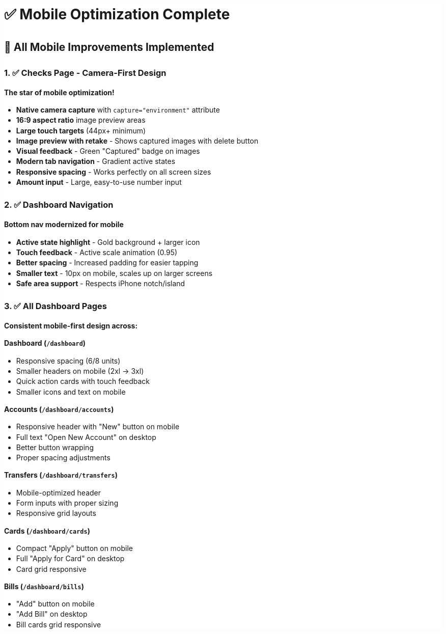 # ✅ Mobile Optimization Complete

## 🎯 All Mobile Improvements Implemented

### 1. ✅ Checks Page - Camera-First Design
**The star of mobile optimization!**

- **Native camera capture** with `capture="environment"` attribute
- **16:9 aspect ratio** image preview areas
- **Large touch targets** (44px+ minimum)
- **Image preview with retake** - Shows captured images with delete button
- **Visual feedback** - Green "Captured" badge on images
- **Modern tab navigation** - Gradient active states
- **Responsive spacing** - Works perfectly on all screen sizes
- **Amount input** - Large, easy-to-use number input

### 2. ✅ Dashboard Navigation
**Bottom nav modernized for mobile**

- **Active state highlight** - Gold background + larger icon
- **Touch feedback** - Active scale animation (0.95)
- **Better spacing** - Increased padding for easier tapping
- **Smaller text** - 10px on mobile, scales up on larger screens
- **Safe area support** - Respects iPhone notch/island

### 3. ✅ All Dashboard Pages
**Consistent mobile-first design across:**

**Dashboard (`/dashboard`)**
- Responsive spacing (6/8 units)
- Smaller headers on mobile (2xl → 3xl)
- Quick action cards with touch feedback
- Smaller icons and text on mobile

**Accounts (`/dashboard/accounts`)**
- Responsive header with "New" button on mobile
- Full text "Open New Account" on desktop
- Better button wrapping
- Proper spacing adjustments

**Transfers (`/dashboard/transfers`)**
- Mobile-optimized header
- Form inputs with proper sizing
- Responsive grid layouts

**Cards (`/dashboard/cards`)**
- Compact "Apply" button on mobile
- Full "Apply for Card" on desktop
- Card grid responsive

**Bills (`/dashboard/bills`)**
- "Add" button on mobile
- "Add Bill" on desktop
- Bill cards grid responsive
